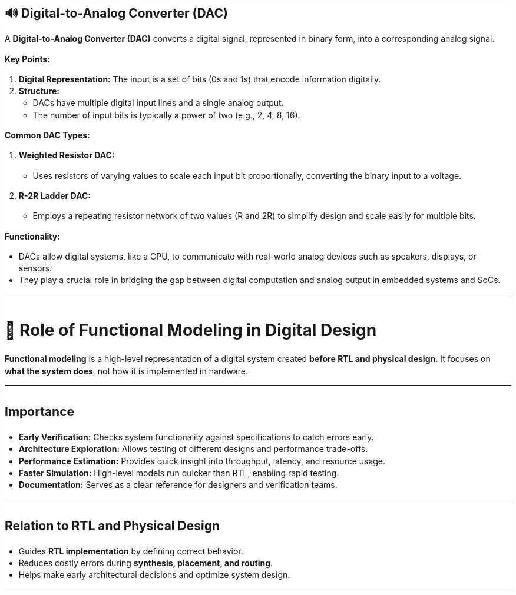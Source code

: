
## 🔊 Digital-to-Analog Converter (DAC)

A **Digital-to-Analog Converter (DAC)** converts a digital signal, represented in binary form, into a corresponding analog signal.

**Key Points:**  
1. **Digital Representation:** The input is a set of bits (0s and 1s) that encode information digitally.  
2. **Structure:**  
   - DACs have multiple digital input lines and a single analog output.  
   - The number of input bits is typically a power of two (e.g., 2, 4, 8, 16).  

**Common DAC Types:**  
1. **Weighted Resistor DAC:**  
   - Uses resistors of varying values to scale each input bit proportionally, converting the binary input to a voltage.  

2. **R-2R Ladder DAC:**  
   - Employs a repeating resistor network of two values (R and 2R) to simplify design and scale easily for multiple bits.  

**Functionality:**  
- DACs allow digital systems, like a CPU, to communicate with real-world analog devices such as speakers, displays, or sensors.  
- They play a crucial role in bridging the gap between digital computation and analog output in embedded systems and SoCs.

---

# 🧪 Role of Functional Modeling in Digital Design

**Functional modeling** is a high-level representation of a digital system created **before RTL and physical design**. It focuses on **what the system does**, not how it is implemented in hardware.

---

## Importance

- **Early Verification:** Checks system functionality against specifications to catch errors early.  
- **Architecture Exploration:** Allows testing of different designs and performance trade-offs.  
- **Performance Estimation:** Provides quick insight into throughput, latency, and resource usage.  
- **Faster Simulation:** High-level models run quicker than RTL, enabling rapid testing.  
- **Documentation:** Serves as a clear reference for designers and verification teams.

---

## Relation to RTL and Physical Design

- Guides **RTL implementation** by defining correct behavior.  
- Reduces costly errors during **synthesis, placement, and routing**.  
- Helps make early architectural decisions and optimize system design.

---